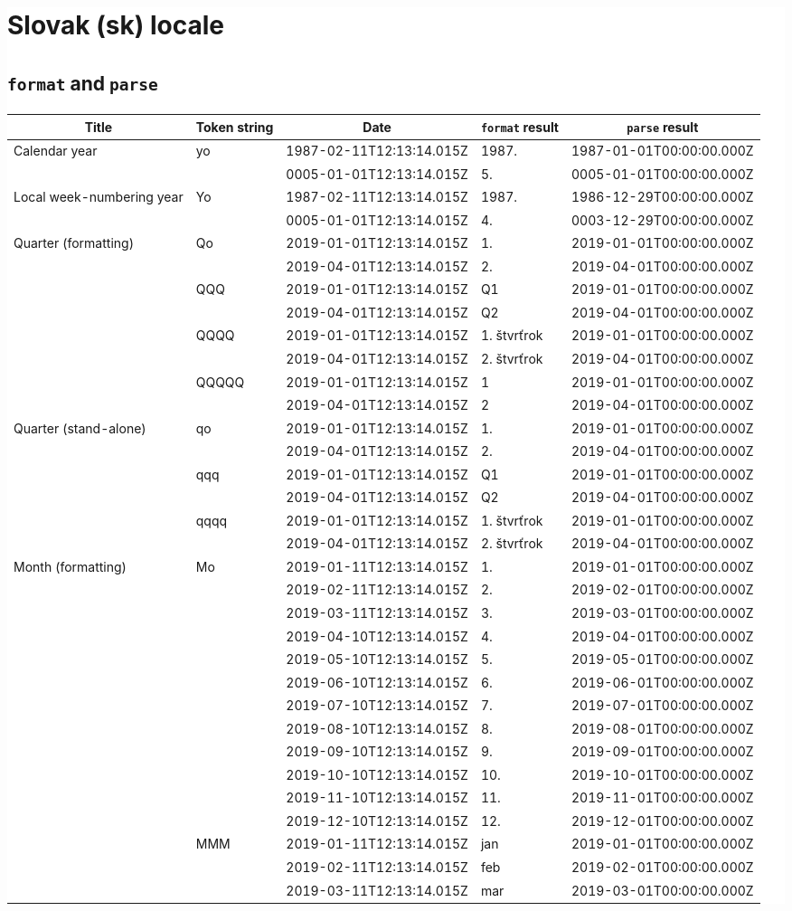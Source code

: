 # Slovak (sk) locale

## `format` and `parse`

| Title                                | Token string | Date                     | `format` result                               | `parse` result           |
| ------------------------------------ | ------------ | ------------------------ | --------------------------------------------- | ------------------------ |
| Calendar year                        | yo           | 1987-02-11T12:13:14.015Z | 1987.                                         | 1987-01-01T00:00:00.000Z |
|                                      |              | 0005-01-01T12:13:14.015Z | 5.                                            | 0005-01-01T00:00:00.000Z |
| Local week-numbering year            | Yo           | 1987-02-11T12:13:14.015Z | 1987.                                         | 1986-12-29T00:00:00.000Z |
|                                      |              | 0005-01-01T12:13:14.015Z | 4.                                            | 0003-12-29T00:00:00.000Z |
| Quarter (formatting)                 | Qo           | 2019-01-01T12:13:14.015Z | 1.                                            | 2019-01-01T00:00:00.000Z |
|                                      |              | 2019-04-01T12:13:14.015Z | 2.                                            | 2019-04-01T00:00:00.000Z |
|                                      | QQQ          | 2019-01-01T12:13:14.015Z | Q1                                            | 2019-01-01T00:00:00.000Z |
|                                      |              | 2019-04-01T12:13:14.015Z | Q2                                            | 2019-04-01T00:00:00.000Z |
|                                      | QQQQ         | 2019-01-01T12:13:14.015Z | 1. štvrťrok                                   | 2019-01-01T00:00:00.000Z |
|                                      |              | 2019-04-01T12:13:14.015Z | 2. štvrťrok                                   | 2019-04-01T00:00:00.000Z |
|                                      | QQQQQ        | 2019-01-01T12:13:14.015Z | 1                                             | 2019-01-01T00:00:00.000Z |
|                                      |              | 2019-04-01T12:13:14.015Z | 2                                             | 2019-04-01T00:00:00.000Z |
| Quarter (stand-alone)                | qo           | 2019-01-01T12:13:14.015Z | 1.                                            | 2019-01-01T00:00:00.000Z |
|                                      |              | 2019-04-01T12:13:14.015Z | 2.                                            | 2019-04-01T00:00:00.000Z |
|                                      | qqq          | 2019-01-01T12:13:14.015Z | Q1                                            | 2019-01-01T00:00:00.000Z |
|                                      |              | 2019-04-01T12:13:14.015Z | Q2                                            | 2019-04-01T00:00:00.000Z |
|                                      | qqqq         | 2019-01-01T12:13:14.015Z | 1. štvrťrok                                   | 2019-01-01T00:00:00.000Z |
|                                      |              | 2019-04-01T12:13:14.015Z | 2. štvrťrok                                   | 2019-04-01T00:00:00.000Z |
| Month (formatting)                   | Mo           | 2019-01-11T12:13:14.015Z | 1.                                            | 2019-01-01T00:00:00.000Z |
|                                      |              | 2019-02-11T12:13:14.015Z | 2.                                            | 2019-02-01T00:00:00.000Z |
|                                      |              | 2019-03-11T12:13:14.015Z | 3.                                            | 2019-03-01T00:00:00.000Z |
|                                      |              | 2019-04-10T12:13:14.015Z | 4.                                            | 2019-04-01T00:00:00.000Z |
|                                      |              | 2019-05-10T12:13:14.015Z | 5.                                            | 2019-05-01T00:00:00.000Z |
|                                      |              | 2019-06-10T12:13:14.015Z | 6.                                            | 2019-06-01T00:00:00.000Z |
|                                      |              | 2019-07-10T12:13:14.015Z | 7.                                            | 2019-07-01T00:00:00.000Z |
|                                      |              | 2019-08-10T12:13:14.015Z | 8.                                            | 2019-08-01T00:00:00.000Z |
|                                      |              | 2019-09-10T12:13:14.015Z | 9.                                            | 2019-09-01T00:00:00.000Z |
|                                      |              | 2019-10-10T12:13:14.015Z | 10.                                           | 2019-10-01T00:00:00.000Z |
|                                      |              | 2019-11-10T12:13:14.015Z | 11.                                           | 2019-11-01T00:00:00.000Z |
|                                      |              | 2019-12-10T12:13:14.015Z | 12.                                           | 2019-12-01T00:00:00.000Z |
|                                      | MMM          | 2019-01-11T12:13:14.015Z | jan                                           | 2019-01-01T00:00:00.000Z |
|                                      |              | 2019-02-11T12:13:14.015Z | feb                                           | 2019-02-01T00:00:00.000Z |
|                                      |              | 2019-03-11T12:13:14.015Z | mar                                           | 2019-03-01T00:00:00.000Z |